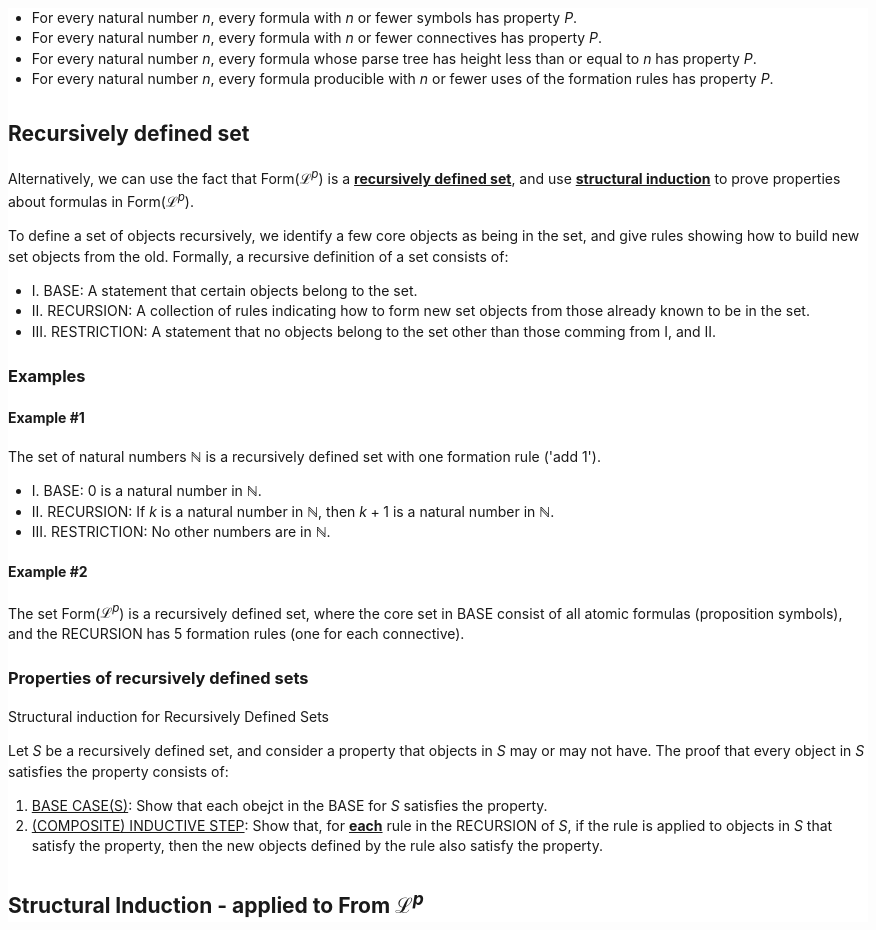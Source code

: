 * For every natural number $n$, every formula with $n$ or fewer symbols has property $P$.
* For every natural number $n$, every formula with $n$ or fewer connectives has property $P$. 
* For every natural number $n$, every formula whose parse tree has height less than or equal to $n$ has property $P$.
* For every natural number $n$, every formula producible with $n$ or fewer uses of the formation rules has property $P$.

## Recursively defined set

Alternatively, we can use the fact that Form($\mathcal{L}^p$) is a <u>**recursively defined set**</u>, and use <u>**structural induction**</u> to prove properties about formulas in Form($\mathcal{L}^p$).

To define a set of objects recursively, we identify a few core objects as being in the set, and give rules showing how to build new set objects from the old. Formally, a recursive definition of a set consists of:

* I. BASE: A statement that certain objects belong to the set.
* II. RECURSION: A collection of rules indicating how to form new set objects from those already known to be in the set.
* III. RESTRICTION: A statement that no objects belong to the set other than those comming from I, and II.

### Examples

#### Example #1

The set of natural numbers $\mathbb N$ is a recursively defined set with one formation rule ('add 1').

* I. BASE: 0 is a natural number in $\mathbb N$.
* II. RECURSION: If $k$ is a natural number in $\mathbb N$, then $k+1$ is a natural number in $\mathbb N$.
* III. RESTRICTION: No other numbers are in $\mathbb N$.

#### Example #2

The set Form($\mathcal{L}^p$) is a recursively defined set, where the core set in BASE consist of all atomic formulas (proposition symbols), and the RECURSION has 5 formation rules (one for each connective).

### Properties of recursively defined sets

Structural induction for Recursively Defined Sets

Let $S$ be a recursively defined set, and consider a property that objects in $S$ may or may not have. The proof that every object in $S$ satisfies the property consists of:

1. <u>BASE CASE(S)</u>: Show that each obejct in the BASE for $S$ satisfies the property.
2. <u>(COMPOSITE) INDUCTIVE STEP</u>: Show that, for **<u>each</u>** rule in the RECURSION of $S$, if the rule is applied to objects in $S$ that satisfy the property, then the new objects defined by the rule also satisfy the property.

## Structural Induction - applied to From $\mathcal{L}^p$
